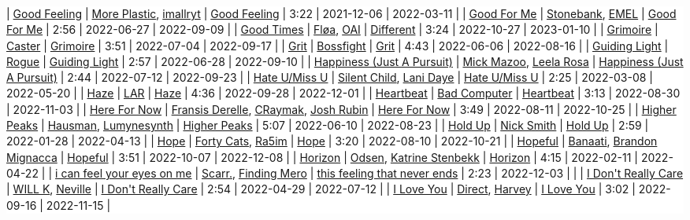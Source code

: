 | [Good Feeling](https://open.spotify.com/track/5zr19Omvn2GkHtSTe55vga) | [More Plastic](https://open.spotify.com/artist/2pTv3pLM9Cw3tblbBHOAzN), [imallryt](https://open.spotify.com/artist/5WXjAq5jNEHfrvZDhEYDDD) | [Good Feeling](https://open.spotify.com/album/08Bep0F33a63DEj9QGTNOK) | 3:22 | 2021-12-06 | 2022-03-11 |
| [Good For Me](https://open.spotify.com/track/35w074ZJpkCUCWtS0T2pvm) | [Stonebank](https://open.spotify.com/artist/4lC8Q0azW5ij2e1skZo377), [EMEL](https://open.spotify.com/artist/1U6FdBYgMkeRjQFuTF5JYr) | [Good For Me](https://open.spotify.com/album/7iz2DbytzGHESa6tJmtwsR) | 2:56 | 2022-06-27 | 2022-09-09 |
| [Good Times](https://open.spotify.com/track/1WnSUyG5FQwIwWYMzMTkRS) | [Fløa](https://open.spotify.com/artist/3XgQiERzlGzUe286O2jo7I), [OAI](https://open.spotify.com/artist/518xSxGVtLL5ck9r5xzasg) | [Different](https://open.spotify.com/album/568K9K7mWXC3FDBcPKQfb5) | 3:24 | 2022-10-27 | 2023-01-10 |
| [Grimoire](https://open.spotify.com/track/7fa5wc6BKbAvEHrV2muKGx) | [Caster](https://open.spotify.com/artist/4z7OnrBHTHdfpjNKl7NGox) | [Grimoire](https://open.spotify.com/album/5PnPerL51mnpKq9HOo7vS0) | 3:51 | 2022-07-04 | 2022-09-17 |
| [Grit](https://open.spotify.com/track/0LvnA5s3ks9pVKnRnEo4dl) | [Bossfight](https://open.spotify.com/artist/1fILrc9B34DjHxSMkJmyBN) | [Grit](https://open.spotify.com/album/1sb0N6xaPvu2mX0BLhMnmU) | 4:43 | 2022-06-06 | 2022-08-16 |
| [Guiding Light](https://open.spotify.com/track/6dbRhELPiOv4nUNu65lTUJ) | [Rogue](https://open.spotify.com/artist/3zuevuwyBq4MiQzPB3nvW2) | [Guiding Light](https://open.spotify.com/album/0myJX8G6tOvCxCR4jiWWJR) | 2:57 | 2022-06-28 | 2022-09-10 |
| [Happiness \(Just A Pursuit\)](https://open.spotify.com/track/0yyH8JYSfGEDJRUyllg4CG) | [Mick Mazoo](https://open.spotify.com/artist/1Yx2K8SQD3JPnPesUxNqve), [Leela Rosa](https://open.spotify.com/artist/1ljyZt4G3QAhA5WPBL7r66) | [Happiness \(Just A Pursuit\)](https://open.spotify.com/album/26llcMMM2WioNcKNlmrFIk) | 2:44 | 2022-07-12 | 2022-09-23 |
| [Hate U/Miss U](https://open.spotify.com/track/0RX7vFXvhylgh1xoPAjmPL) | [Silent Child](https://open.spotify.com/artist/59XQUEHhy5830QsAsmhe2M), [Lani Daye](https://open.spotify.com/artist/1fYnA1IkOOJ3mtWl02xKk3) | [Hate U/Miss U](https://open.spotify.com/album/1cLVwfsFCR0tqndu3YaNEO) | 2:25 | 2022-03-08 | 2022-05-20 |
| [Haze](https://open.spotify.com/track/4VjALfCVxHTUB1Te6FEWUY) | [LAR](https://open.spotify.com/artist/2w3NdJswSn39l3TU9vIRq0) | [Haze](https://open.spotify.com/album/4UF3ppHDuxCNrupmlGx9gZ) | 4:36 | 2022-09-28 | 2022-12-01 |
| [Heartbeat](https://open.spotify.com/track/26g9KhoTTaEG4IM1uTkwZ4) | [Bad Computer](https://open.spotify.com/artist/7uGeDBa1LJ7T1X4fpl8mwk) | [Heartbeat](https://open.spotify.com/album/5ZP5RXBdCFckiXwXN6tWp8) | 3:13 | 2022-08-30 | 2022-11-03 |
| [Here For Now](https://open.spotify.com/track/4cU8YjbtwlAFBlPlKBaJ8W) | [Fransis Derelle](https://open.spotify.com/artist/0SjiMVVtcOsDAOb4fKCCLn), [CRaymak](https://open.spotify.com/artist/150jtRwN0MU5qRxkhKnzNm), [Josh Rubin](https://open.spotify.com/artist/7e1qyhWgdVEnEjG7Sbb5W0) | [Here For Now](https://open.spotify.com/album/2imHKzs8s94B6vGL0DTtlf) | 3:49 | 2022-08-11 | 2022-10-25 |
| [Higher Peaks](https://open.spotify.com/track/1PpLf7d6YnJ4SyjqmXR5VG) | [Hausman](https://open.spotify.com/artist/1jD9rZnKHp1tqnYMxSxkiQ), [Lumynesynth](https://open.spotify.com/artist/2piOPWDGkopcabpha2zngD) | [Higher Peaks](https://open.spotify.com/album/0jGDUCzOBcximXf2HnHfuv) | 5:07 | 2022-06-10 | 2022-08-23 |
| [Hold Up](https://open.spotify.com/track/2Q0zaBd4u0mwEd7KNppKEf) | [Nick Smith](https://open.spotify.com/artist/5W5JelsLmCytPXmzN5w8fc) | [Hold Up](https://open.spotify.com/album/0EHxZE2tTIlOXkWuUSpXXJ) | 2:59 | 2022-01-28 | 2022-04-13 |
| [Hope](https://open.spotify.com/track/1a0SYFyOM3Vr1EEm77W2k5) | [Forty Cats](https://open.spotify.com/artist/4QvopvfkScQMzOUiXRjMDJ), [Ra5im](https://open.spotify.com/artist/0tozaYWflIEZ3jaXOULWjk) | [Hope](https://open.spotify.com/album/4orkNzqYfSdlJYDBjCC4kT) | 3:20 | 2022-08-10 | 2022-10-21 |
| [Hopeful](https://open.spotify.com/track/6D94kYTNC5WWi218Xi6K6Q) | [Banaati](https://open.spotify.com/artist/3lwdREjAeG9zskfcoPYAz4), [Brandon Mignacca](https://open.spotify.com/artist/5k1EecpyjkutxtmZKlsBOj) | [Hopeful](https://open.spotify.com/album/4Y4QTmcND8jyE7zCKuRL7b) | 3:51 | 2022-10-07 | 2022-12-08 |
| [Horizon](https://open.spotify.com/track/6C2RhafaJZZ8kKN9ExyLlp) | [Odsen](https://open.spotify.com/artist/5u9LEu640uGxBEKnU1PY9V), [Katrine Stenbekk](https://open.spotify.com/artist/6Nxgeg0RW2lIaU35QlmJpo) | [Horizon](https://open.spotify.com/album/2ogg97CuneZYdfjrDLqx8S) | 4:15 | 2022-02-11 | 2022-04-22 |
| [i can feel your eyes on me](https://open.spotify.com/track/3R1lKIXCkHnzKvHkBtdRhP) | [Scarr.](https://open.spotify.com/artist/2GmwYytxKfiAubo141R0tV), [Finding Mero](https://open.spotify.com/artist/01F2xKu2BblqA0nG21zvzs) | [this feeling that never ends](https://open.spotify.com/album/3PKuwfjGrZmyjcPykCLjJv) | 2:23 | 2022-12-03 |  |
| [I Don't Really Care](https://open.spotify.com/track/5JplqjpRscO4GlnXGhSqNd) | [WILL K](https://open.spotify.com/artist/7m3cYjDlffT2RvkaRrJksn), [Neville](https://open.spotify.com/artist/2gt9YfYa9tUbY9grQKYwi1) | [I Don't Really Care](https://open.spotify.com/album/1xaNQmsdY7M9X4DhcLSyy2) | 2:54 | 2022-04-29 | 2022-07-12 |
| [I Love You](https://open.spotify.com/track/4HPbP9zVWY7f0Ji5Y6cL6y) | [Direct](https://open.spotify.com/artist/5eOyDcFvvdc7D7BD6gCdsi), [Harvey](https://open.spotify.com/artist/4p5OJUjMqi3l98prXVbGC9) | [I Love You](https://open.spotify.com/album/4mk78tvVOFI787pk2SsYMs) | 3:02 | 2022-09-16 | 2022-11-15 |
